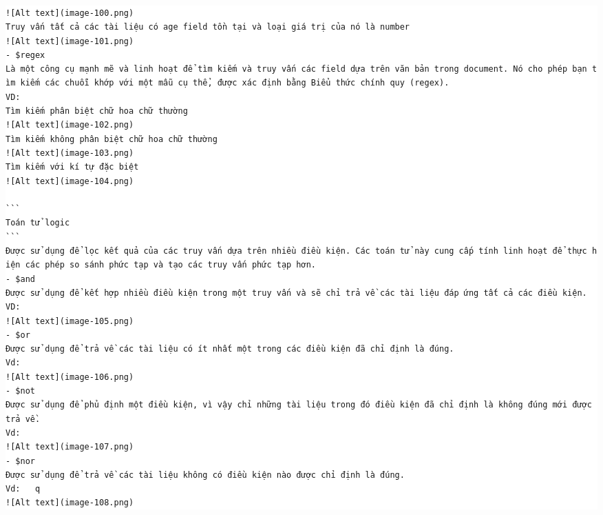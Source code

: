     ![Alt text](image-100.png)  
    Truy vấn tất cả các tài liệu có age field tồn tại và loại giá trị của nó là number  
    ![Alt text](image-101.png)  
    - $regex  
    Là một công cụ mạnh mẽ và linh hoạt để tìm kiếm và truy vấn các field dựa trên văn bản trong document. Nó cho phép bạn tìm kiếm các chuỗi khớp với một mẫu cụ thể, được xác định bằng Biểu thức chính quy (regex).  
    VD:  
    Tìm kiếm phân biệt chữ hoa chữ thường  
    ![Alt text](image-102.png)  
    Tìm kiếm không phân biệt chữ hoa chữ thường  
    ![Alt text](image-103.png)  
    Tìm kiếm với kí tự đặc biệt  
    ![Alt text](image-104.png)  
    
    ```
    Toán tử logic
    ```
    Được sử dụng để lọc kết quả của các truy vấn dựa trên nhiều điều kiện. Các toán tử này cung cấp tính linh hoạt để thực hiện các phép so sánh phức tạp và tạo các truy vấn phức tạp hơn.  
    - $and  
    Được sử dụng để kết hợp nhiều điều kiện trong một truy vấn và sẽ chỉ trả về các tài liệu đáp ứng tất cả các điều kiện.  
    VD:  
    ![Alt text](image-105.png)  
    - $or  
    Được sử dụng để trả về các tài liệu có ít nhất một trong các điều kiện đã chỉ định là đúng.  
    Vd:  
    ![Alt text](image-106.png)  
    - $not  
    Được sử dụng để phủ định một điều kiện, vì vậy chỉ những tài liệu trong đó điều kiện đã chỉ định là không đúng mới được trả về.  
    Vd:  
    ![Alt text](image-107.png)  
    - $nor  
    Được sử dụng để trả về các tài liệu không có điều kiện nào được chỉ định là đúng.  
    Vd:   q
    ![Alt text](image-108.png)  
